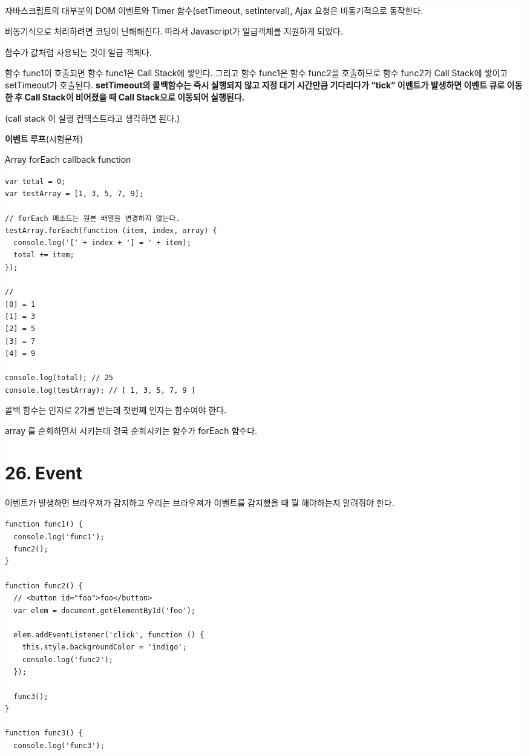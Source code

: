 

자바스크립트의 대부분의 DOM 이벤트와 Timer 함수(setTimeout, setInterval), Ajax 요청은 비동기적으로 동작한다.

비동기식으로 처리하려면 코딩이 난해해진다. 따라서 Javascript가 일급객체를 지원하게 되었다. 

함수가 값처럼 사용되는 것이 일급 객체다. 

함수 func1이 호출되면 함수 func1은 Call Stack에 쌓인다. 그리고 함수 func1은 함수 func2을 호출하므로 함수 func2가 Call Stack에 쌓이고 setTimeout가 호출된다. **setTimeout의 콜백함수는 즉시 실행되지 않고 지정 대기 시간만큼 기다리다가 “tick” 이벤트가 발생하면 이벤트 큐로 이동한 후 Call Stack이 비어졌을 때 Call Stack으로 이동되어 실행된다.**

(call stack 이 실행 컨텍스트라고 생각하면 된다.)

**이벤트 루프**(시험문제)



Array forEach callback function 

```
var total = 0;
var testArray = [1, 3, 5, 7, 9];

// forEach 메소드는 원본 배열을 변경하지 않는다.
testArray.forEach(function (item, index, array) {
  console.log('[' + index + '] = ' + item);
  total += item;
});

//
[0] = 1
[1] = 3
[2] = 5
[3] = 7
[4] = 9

console.log(total); // 25
console.log(testArray); // [ 1, 3, 5, 7, 9 ]
```

콜백 함수는 인자로 2갸를 받는데 첫번째 인자는 함수여야 한다. 

array 를 순회하면서 시키는데 결국 순회시키는 함수가 forEach 함수다. 



# 26. Event

이벤트가 발생하면 브라우져가 감지하고 우리는 브라우져가 이벤트를 감지했을 때 뭘 해야하는지 알려줘야 한다. 

```
function func1() {
  console.log('func1');
  func2();
}

function func2() {
  // <button id="foo">foo</button>
  var elem = document.getElementById('foo');

  elem.addEventListener('click', function () {
    this.style.backgroundColor = 'indigo';
    console.log('func2');
  });

  func3();
}

function func3() {
  console.log('func3');
```